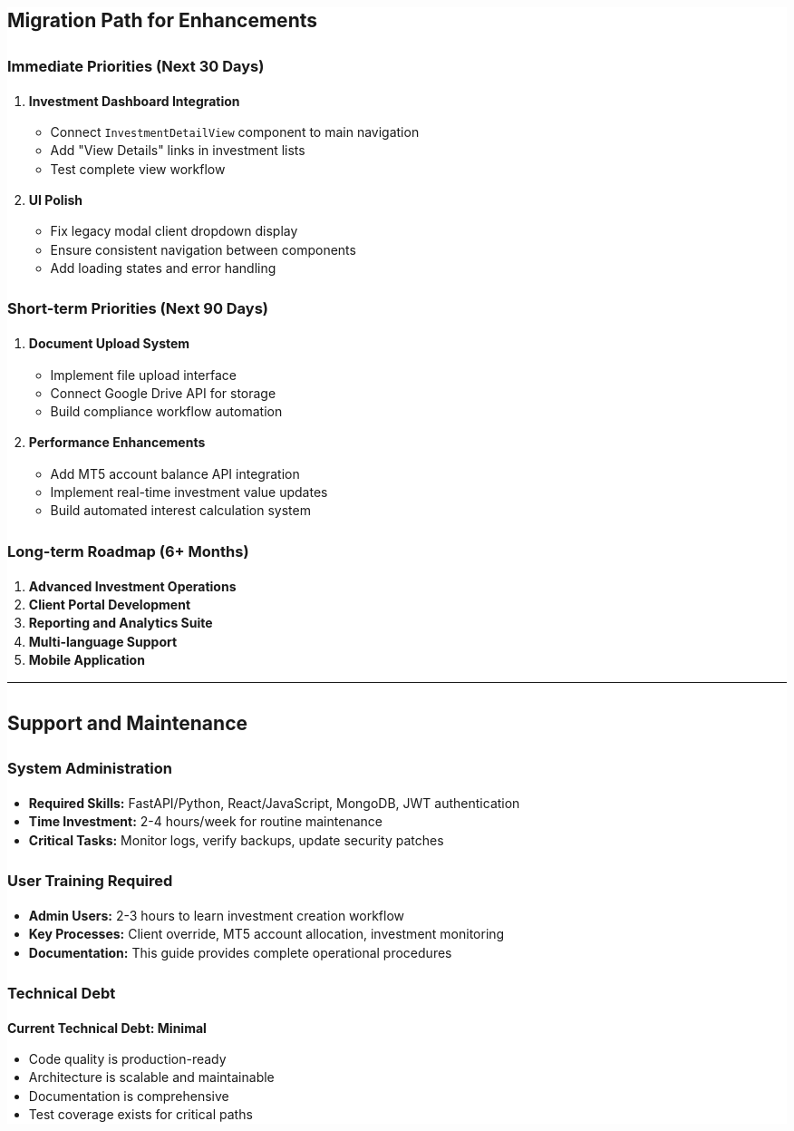 
## Migration Path for Enhancements  

### Immediate Priorities (Next 30 Days)
1. **Investment Dashboard Integration**
   - Connect `InvestmentDetailView` component to main navigation
   - Add "View Details" links in investment lists
   - Test complete view workflow

2. **UI Polish**
   - Fix legacy modal client dropdown display
   - Ensure consistent navigation between components  
   - Add loading states and error handling

### Short-term Priorities (Next 90 Days)  
1. **Document Upload System**
   - Implement file upload interface
   - Connect Google Drive API for storage
   - Build compliance workflow automation

2. **Performance Enhancements**
   - Add MT5 account balance API integration
   - Implement real-time investment value updates
   - Build automated interest calculation system

### Long-term Roadmap (6+ Months)
1. **Advanced Investment Operations**
2. **Client Portal Development**  
3. **Reporting and Analytics Suite**
4. **Multi-language Support**
5. **Mobile Application**

---

## Support and Maintenance

### System Administration
- **Required Skills:** FastAPI/Python, React/JavaScript, MongoDB, JWT authentication
- **Time Investment:** 2-4 hours/week for routine maintenance
- **Critical Tasks:** Monitor logs, verify backups, update security patches

### User Training Required
- **Admin Users:** 2-3 hours to learn investment creation workflow
- **Key Processes:** Client override, MT5 account allocation, investment monitoring
- **Documentation:** This guide provides complete operational procedures

### Technical Debt
**Current Technical Debt: Minimal**
- Code quality is production-ready  
- Architecture is scalable and maintainable
- Documentation is comprehensive
- Test coverage exists for critical paths
